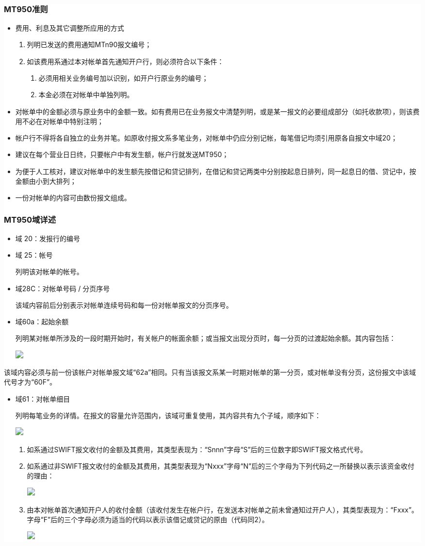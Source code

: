 ### MT950准则

*   费用、利息及其它调整所应用的方式
    
    1.  列明已发送的费用通知MTn90报文编号；
        
    2.  如该费用系通过本对帐单首先通知开户行，则必须符合以下条件：
        
        1.  必须用相关业务编号加以识别，如开户行原业务的编号；
            
        2.  本金必须在对帐单中单独列明。
            
*   对帐单中的金额必须与原业务中的金额一致。如有费用已在业务报文中清楚列明，或是某一报文的必要组成部分（如托收款项），则该费用不必在对帐单中特别注明；
    
*   帐户行不得将各自独立的业务并笔。如原收付报文系多笔业务，对帐单中仍应分别记帐，每笔借记均须引用原各自报文中域20；
    
*   建议在每个营业日日终，只要帐户中有发生额，帐户行就发送MT950；
    
*   为便于人工核对，建议对帐单中的发生额先按借记和贷记排列，在借记和贷记两类中分别按起息日排列，同一起息日的借、贷记中，按金额由小到大排列；
    
*   一份对帐单的内容可由数份报文组成。
    

### MT950域详述

*   域 20：发报行的编号
    
*   域 25：帐号　
    
    列明该对帐单的帐号。　
    
*   域28C：对帐单号码 / 分页序号　
    
    该域内容前后分别表示对帐单连续号码和每一份对帐单报文的分页序号。
    
*   域60a：起始余额　
    
    列明某对帐单所涉及的一段时期开始时，有关帐户的帐面余额；或当报文出现分页时，每一分页的过渡起始余额。其内容包括：
    
    ![](http://drops.javaweb.org/uploads/images/3488ca87c8535b68fda9c4f5db2f5d6aad27b742.jpg)
    

该域内容必须与前一份该帐户对帐单报文域“62a”相同。只有当该报文系某一时期对帐单的第一分页，或对帐单没有分页，这份报文中该域代号才为“60F”。

*   域61：对帐单细目　
    
    列明每笔业务的详情。在报文的容量允许范围内，该域可重复使用，其内容共有九个子域，顺序如下：
    
    ![](http://drops.javaweb.org/uploads/images/ecfd46c576539313b244ed0b51da2e56a7c0d964.jpg)
    
    1.  如系通过SWIFT报文收付的金额及其费用，其类型表现为：“Snnn”字母“S”后的三位数字即SWIFT报文格式代号。
        
    2.  如系通过非SWIFT报文收付的金额及其费用，其类型表现为“Nxxx”字母“N”后的三个字母为下列代码之一所替换以表示该资金收付的理由：
        
        ![](http://drops.javaweb.org/uploads/images/5c1eccfabfe92caea3219eee62395e1282ad7f97.jpg)
        
    3.  由本对帐单首次通知开户人的收付金额（该收付发生在帐户行，在发送本对帐单之前未曾通知过开户人），其类型表现为：“Fxxx”。字母“F”后的三个字母必须为适当的代码以表示该借记或贷记的原由（代码同2）。
        
        ![](http://drops.javaweb.org/uploads/images/e33321fbc08aedcf53c7fc2fcf85434abbe72498.jpg)
        